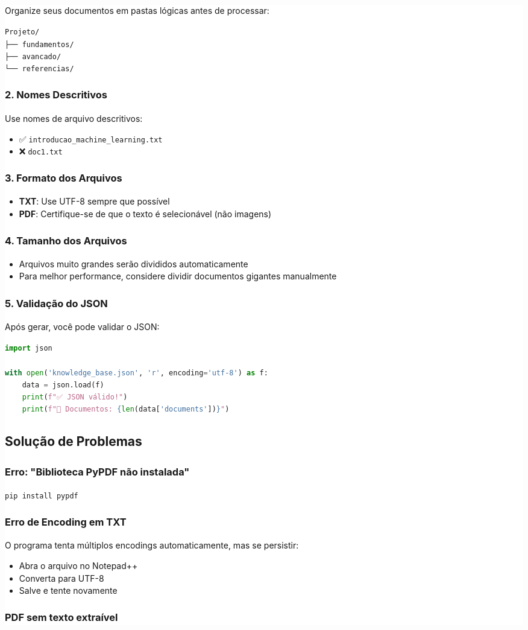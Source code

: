 Organize seus documentos em pastas lógicas antes de processar:

```
Projeto/
├── fundamentos/
├── avancado/
└── referencias/
```

### 2. Nomes Descritivos

Use nomes de arquivo descritivos:
- ✅ `introducao_machine_learning.txt`
- ❌ `doc1.txt`

### 3. Formato dos Arquivos

- **TXT**: Use UTF-8 sempre que possível
- **PDF**: Certifique-se de que o texto é selecionável (não imagens)

### 4. Tamanho dos Arquivos

- Arquivos muito grandes serão divididos automaticamente
- Para melhor performance, considere dividir documentos gigantes manualmente

### 5. Validação do JSON

Após gerar, você pode validar o JSON:

```python
import json

with open('knowledge_base.json', 'r', encoding='utf-8') as f:
    data = json.load(f)
    print(f"✅ JSON válido!")
    print(f"📄 Documentos: {len(data['documents'])}")
```

## Solução de Problemas

### Erro: "Biblioteca PyPDF não instalada"

```bash
pip install pypdf
```

### Erro de Encoding em TXT

O programa tenta múltiplos encodings automaticamente, mas se persistir:
- Abra o arquivo no Notepad++
- Converta para UTF-8
- Salve e tente novamente

### PDF sem texto extraível
